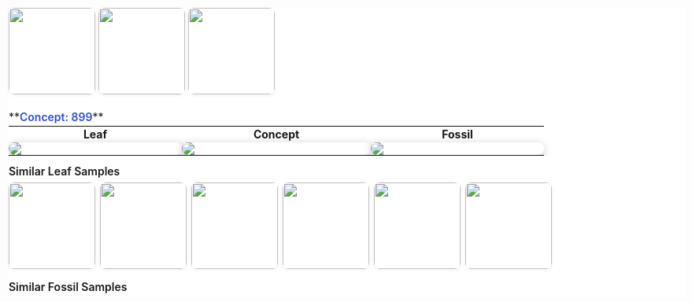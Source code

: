 <a href='https://storage.googleapis.com/serrelab/prj_fossils/Paper-Figure-3/Juglandaceae_fossil_sae_concepts6/fossil_Juglandaceae_Carya_libbeyi_Florissant_CU_0158cu1/concept_1_1810.png' target='_blank'><img src='https://storage.googleapis.com/serrelab/prj_fossils/Paper-Figure-3/Juglandaceae_fossil_sae_concepts6/fossil_Juglandaceae_Carya_libbeyi_Florissant_CU_0158cu1/concept_1_1810.png' style='width:110px; height:110px; object-fit:cover; border-radius:8px; box-shadow:0 1px 4px #eee; display:inline-block; margin:0;'></a>
<a href='https://storage.googleapis.com/serrelab/prj_fossils/Paper-Figure-3/Juglandaceae_fossil_sae_concepts6/fossil_Juglandaceae_Carya_libbeyi_Florissant_CU_0362/concept_1_1810.png' target='_blank'><img src='https://storage.googleapis.com/serrelab/prj_fossils/Paper-Figure-3/Juglandaceae_fossil_sae_concepts6/fossil_Juglandaceae_Carya_libbeyi_Florissant_CU_0362/concept_1_1810.png' style='width:110px; height:110px; object-fit:cover; border-radius:8px; box-shadow:0 1px 4px #eee; display:inline-block; margin:0;'></a>
<a href='https://storage.googleapis.com/serrelab/prj_fossils/Paper-Figure-3/Juglandaceae_fossil_sae_concepts6/fossil_Juglandaceae_Carya_libbeyi_Florissant_CU_0362cu/concept_7_1810.png' target='_blank'><img src='https://storage.googleapis.com/serrelab/prj_fossils/Paper-Figure-3/Juglandaceae_fossil_sae_concepts6/fossil_Juglandaceae_Carya_libbeyi_Florissant_CU_0362cu/concept_7_1810.png' style='width:110px; height:110px; object-fit:cover; border-radius:8px; box-shadow:0 1px 4px #eee; display:inline-block; margin:0;'></a>
</div>
**<span style='color:#2F4CD6;font-weight:600;'>Concept: 899</span>**


<table align="center" style="margin:0 auto 10px auto; border-spacing:0; width:100%; table-layout:fixed;">
<tr>
    <td align="center" style="padding:0;">
        <b>Leaf</b><br>
        <a href="https://storage.googleapis.com/serrelab/prj_fossils/Paper-Figure-3/Juglandaceae_leaf_sae_concepts6/fossil_Juglandaceae_Alfaroa_manningii_Hickey_Hickey_343/concept_3_899.png" target="_blank">
            <img src="https://storage.googleapis.com/serrelab/prj_fossils/Paper-Figure-3/Juglandaceae_leaf_sae_concepts6/fossil_Juglandaceae_Alfaroa_manningii_Hickey_Hickey_343/concept_3_899.png" style="width:99%; min-width:220px; max-width:500px; height:auto; border-radius:14px; box-shadow:0 2px 12px #ccc; display:block; margin: 0 auto;">
        </a>
    </td>
    <td align="center" style="padding:0;">
        <b>Concept</b><br>
        <a href="https://storage.googleapis.com/serrelab/prj_fossils/thomas_sae_compressed/concept_899_fv.webp" target="_blank">
            <img src="https://storage.googleapis.com/serrelab/prj_fossils/thomas_sae_compressed/concept_899_fv.webp" style="width:99%; min-width:240px; max-width:600px; height:auto; border-radius:14px; box-shadow:0 2px 12px #ccc; display:block; margin: 0 auto;">
        </a>
    </td>
    <td align="center" style="padding:0;">
        <b>Fossil</b><br>
        <a href="https://storage.googleapis.com/serrelab/prj_fossils/Paper-Figure-3/Juglandaceae_fossil_sae_concepts6/fossil_Juglandaceae_Carya_libbeyi_Florissant_CU_1059cu/concept_10_899.png" target="_blank">
            <img src="https://storage.googleapis.com/serrelab/prj_fossils/Paper-Figure-3/Juglandaceae_fossil_sae_concepts6/fossil_Juglandaceae_Carya_libbeyi_Florissant_CU_1059cu/concept_10_899.png" style="width:99%; min-width:220px; max-width:500px; height:auto; border-radius:14px; box-shadow:0 2px 12px #ccc; display:block; margin: 0 auto;">
        </a>
    </td>
</tr>
</table>
<div style='margin-bottom:4px; font-weight:600;'>Similar Leaf Samples</div>
<div style="display: flex; flex-wrap: wrap; gap: 6px 6px; margin-bottom:8px; justify-content:left;">
<a href='https://storage.googleapis.com/serrelab/prj_fossils/thomas_sae_compressed/concept_899_1.webp' target='_blank'><img src='https://storage.googleapis.com/serrelab/prj_fossils/thomas_sae_compressed/concept_899_1.webp' style='width:110px; height:110px; object-fit:cover; border-radius:8px; box-shadow:0 1px 4px #eee; display:inline-block; margin:0;'></a>
<a href='https://storage.googleapis.com/serrelab/prj_fossils/thomas_sae_compressed/concept_899_2.webp' target='_blank'><img src='https://storage.googleapis.com/serrelab/prj_fossils/thomas_sae_compressed/concept_899_2.webp' style='width:110px; height:110px; object-fit:cover; border-radius:8px; box-shadow:0 1px 4px #eee; display:inline-block; margin:0;'></a>
<a href='https://storage.googleapis.com/serrelab/prj_fossils/thomas_sae_compressed/concept_899_3.webp' target='_blank'><img src='https://storage.googleapis.com/serrelab/prj_fossils/thomas_sae_compressed/concept_899_3.webp' style='width:110px; height:110px; object-fit:cover; border-radius:8px; box-shadow:0 1px 4px #eee; display:inline-block; margin:0;'></a>
<a href='https://storage.googleapis.com/serrelab/prj_fossils/thomas_sae_compressed/concept_899_4.webp' target='_blank'><img src='https://storage.googleapis.com/serrelab/prj_fossils/thomas_sae_compressed/concept_899_4.webp' style='width:110px; height:110px; object-fit:cover; border-radius:8px; box-shadow:0 1px 4px #eee; display:inline-block; margin:0;'></a>
<a href='https://storage.googleapis.com/serrelab/prj_fossils/thomas_sae_compressed/concept_899_5.webp' target='_blank'><img src='https://storage.googleapis.com/serrelab/prj_fossils/thomas_sae_compressed/concept_899_5.webp' style='width:110px; height:110px; object-fit:cover; border-radius:8px; box-shadow:0 1px 4px #eee; display:inline-block; margin:0;'></a>
<a href='https://storage.googleapis.com/serrelab/prj_fossils/thomas_sae_compressed/concept_899_6.webp' target='_blank'><img src='https://storage.googleapis.com/serrelab/prj_fossils/thomas_sae_compressed/concept_899_6.webp' style='width:110px; height:110px; object-fit:cover; border-radius:8px; box-shadow:0 1px 4px #eee; display:inline-block; margin:0;'></a>
</div>
<div style='margin-top:2px; font-weight:600;'>Similar Fossil Samples</div>